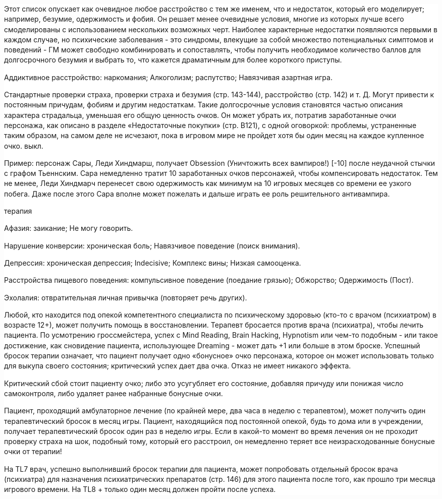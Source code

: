 Этот список опускает как очевидное любое расстройство с тем же именем, что и недостаток, который его моделирует; например, безумие, одержимость и фобия. Он решает менее очевидные условия, многие из которых лучше всего смоделированы с использованием нескольких возможных черт. Наиболее характерные недостатки появляются первыми в каждом случае, но психические заболевания - это синдромы, влекущие за собой множество потенциальных симптомов и поведений - ГМ может свободно комбинировать и сопоставлять, чтобы получить необходимое количество баллов для долгосрочного безумия и выбрать то, что кажется драматичным для более короткого приступы.

Аддиктивное расстройство: наркомания; Алкоголизм; распутство; Навязчивая азартная игра.

Стандартные проверки страха, проверки страха и безумия (стр. 143-144), расстройство (стр. 142) и т. Д. Могут привести к постоянным причудам, фобиям и другим недостаткам. Такие долгосрочные условия становятся частью описания характера страдальца, уменьшая его общую ценность очков. Он может убрать их, потратив заработанные очки персонажа, как описано в разделе «Недостаточные покупки» (стр. B121), с одной оговоркой: проблемы, устраненные таким образом, на самом деле не исчезают, пока в игровом мире не пройдет хотя бы один месяц на каждое купленное очко. выкл.

Пример: персонаж Сары, Леди Хиндмарш, получает Obsession (Уничтожить всех вампиров!) [-10] после неудачной стычки с графом Тьеннским. Сара немедленно тратит 10 заработанных очков персонажей, чтобы компенсировать недостаток. Тем не менее, Леди Хиндмарч перенесет свою одержимость как минимум на 10 игровых месяцев со времени ее узкого побега. Даже после этого Сара вполне может пожелать и дальше играть ее роль решительного антивампира.

терапия

Афазия: заикание; Не могу говорить.

Нарушение конверсии: хроническая боль; Навязчивое поведение (поиск внимания).

Депрессия: хроническая депрессия; Indecisive; Комплекс вины; Низкая самооценка.

Расстройства пищевого поведения: компульсивное поведение (поедание грязью); Обжорство; Одержимость (Пост).

Эхолалия: отвратительная личная привычка (повторяет речь других).

Любой, кто находится под опекой компетентного специалиста по психическому здоровью (кто-то с врачом (психиатром) в возрасте 12+), может получить помощь в восстановлении. Терапевт бросается против врача (психиатра), чтобы лечить пациента. По усмотрению гроссмейстера, успех с Mind Reading, Brain Hacking, Hypnotism или чем-то подобным - или такое достижение, как сновидение пациента, использующее Dreaming - может дать +1 или больше в этом броске. Успешный бросок терапии означает, что пациент получает одно «бонусное» очко персонажа, которое он может использовать только для выкупа своего состояния; критический успех дает два очка. Отказ не имеет никакого эффекта.

Критический сбой стоит пациенту очко; либо это усугубляет его состояние, добавляя причуду или понижая число самоконтроля, либо удаляет ранее набранные бонусные очки.

Пациент, проходящий амбулаторное лечение (по крайней мере, два часа в неделю с терапевтом), может получить один терапевтический бросок в месяц игры. Пациент, находящийся под постоянной опекой, будь то дома или в учреждении, получает терапевтический бросок один раз в неделю игры. Если в какой-то момент во время лечения он не проходит проверку страха на шок, подобный тому, который его расстроил, он немедленно теряет все неизрасходованные бонусные очки от терапии!

На TL7 врач, успешно выполнивший бросок терапии для пациента, может попробовать отдельный бросок врача (психиатра) для назначения психиатрических препаратов (стр. 146) для этого пациента после того, как прошло три месяца игрового времени. На TL8 + только один месяц должен пройти после успеха.
